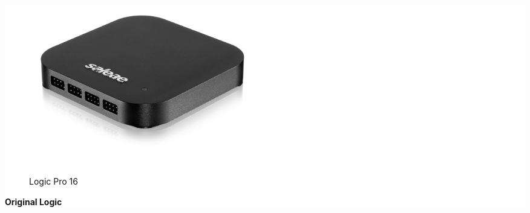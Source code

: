 <figure><img src="../../.gitbook/assets/SAL-00115.jpg" alt="" width="375"><figcaption><p>Logic Pro 16</p></figcaption></figure>

**Original Logic**
